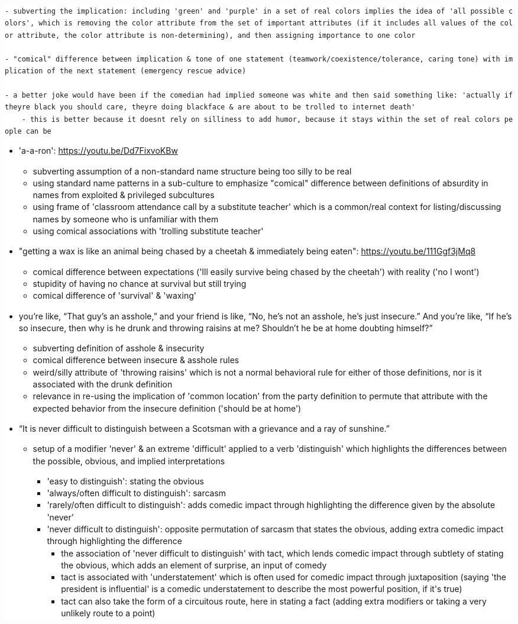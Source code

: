 	- subverting the implication: including 'green' and 'purple' in a set of real colors implies the idea of 'all possible colors', which is removing the color attribute from the set of important attributes (if it includes all values of the color attribute, the color attribute is non-determining), and then assigning importance to one color

	- "comical" difference between implication & tone of one statement (teamwork/coexistence/tolerance, caring tone) with implication of the next statement (emergency rescue advice)

	- a better joke would have been if the comedian had implied someone was white and then said something like: 'actually if theyre black you should care, theyre doing blackface & are about to be trolled to internet death'
		- this is better because it doesnt rely on silliness to add humor, because it stays within the set of real colors people can be

- 'a-a-ron': https://youtu.be/Dd7FixvoKBw
	- subverting assumption of a non-standard name structure being too silly to be real
	- using standard name patterns in a sub-culture to emphasize "comical" difference between definitions of absurdity in names from exploited & privileged subcultures
	- using frame of 'classroom attendance call by a substitute teacher' which is a common/real context for listing/discussing names by someone who is unfamiliar with them
	- using comical associations with 'trolling substitute teacher'

- "getting a wax is like an animal being chased by a cheetah & immediately being eaten": https://youtu.be/111Ggf3jMq8
	- comical difference between expectations ('Ill easily survive being chased by the cheetah') with reality ('no I wont')
	- stupidity of having no chance at survival but still trying
	- comical difference of 'survival' & 'waxing'

- you’re like, “That guy’s an asshole,” and your friend is like, “No, he’s not an asshole, he’s just insecure.” And you’re like, “If he’s so insecure, then why is he drunk and throwing raisins at me? Shouldn’t he be at home doubting himself?”
	- subverting definition of asshole & insecurity
	- comical difference between insecure & asshole rules
	- weird/silly attribute of 'throwing raisins' which is not a normal behavioral rule for either of those definitions, nor is it associated with the drunk definition
	- relevance in re-using the implication of 'common location' from the party definition to permute that attribute with the expected behavior from the insecure definition ('should be at home')

- “It is never difficult to distinguish between a Scotsman with a grievance and a ray of sunshine.”
	
	- setup of a modifier 'never' & an extreme 'difficult' applied to a verb 'distinguish' which highlights the differences between the possible, obvious, and implied interpretations

		- 'easy to distinguish': stating the obvious
		- 'always/often difficult to distinguish': sarcasm
		- 'rarely/often difficult to distinguish': adds comedic impact through highlighting the difference given by the absolute 'never'
		- 'never difficult to distinguish': opposite permutation of sarcasm that states the obvious, adding extra comedic impact through highlighting the difference
			- the association of 'never difficult to distinguish' with tact, which lends comedic impact through subtlety of stating the obvious, which adds an element of surprise, an input of comedy
			- tact is associated with 'understatement' which is often used for comedic impact through juxtaposition (saying 'the president is influential' is a comedic understatement to describe the most powerful position, if it's true)
			- tact can also take the form of a circuitous route, here in stating a fact (adding extra modifiers or taking a very unlikely route to a point)
